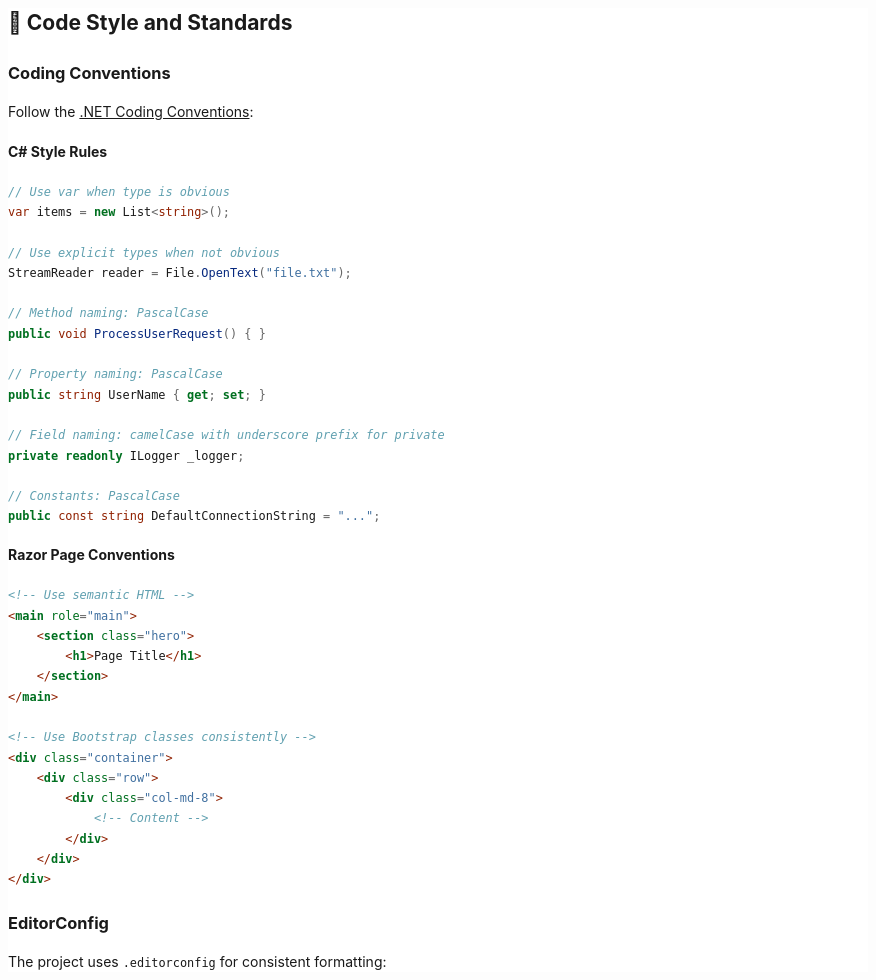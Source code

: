 ## 📝 Code Style and Standards

### Coding Conventions

Follow the [.NET Coding Conventions](https://docs.microsoft.com/dotnet/csharp/fundamentals/coding-style/coding-conventions):

#### C# Style Rules

```csharp
// Use var when type is obvious
var items = new List<string>();

// Use explicit types when not obvious
StreamReader reader = File.OpenText("file.txt");

// Method naming: PascalCase
public void ProcessUserRequest() { }

// Property naming: PascalCase
public string UserName { get; set; }

// Field naming: camelCase with underscore prefix for private
private readonly ILogger _logger;

// Constants: PascalCase
public const string DefaultConnectionString = "...";
```

#### Razor Page Conventions

```html
<!-- Use semantic HTML -->
<main role="main">
    <section class="hero">
        <h1>Page Title</h1>
    </section>
</main>

<!-- Use Bootstrap classes consistently -->
<div class="container">
    <div class="row">
        <div class="col-md-8">
            <!-- Content -->
        </div>
    </div>
</div>
```

### EditorConfig

The project uses `.editorconfig` for consistent formatting:
